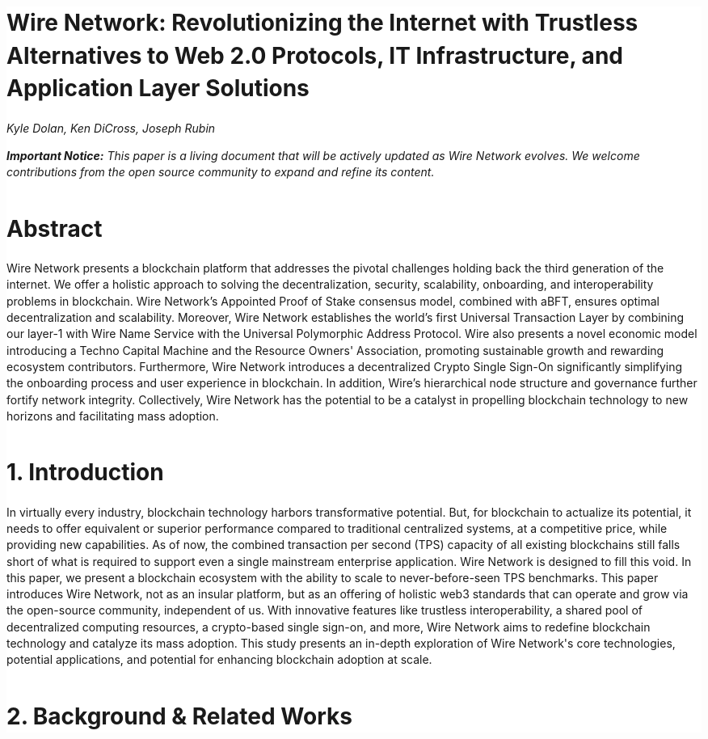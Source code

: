 # Wire Network: Revolutionizing the Internet with Trustless Alternatives to Web 2.0 Protocols, IT Infrastructure, and Application Layer Solutions



*Kyle Dolan, Ken DiCross, Joseph Rubin*



***Important Notice:** This paper is a living document that will be actively updated as Wire Network evolves. We welcome contributions from the open source community to expand and refine its content.*



# Abstract

Wire Network presents a blockchain platform that addresses the pivotal challenges holding back the third generation of the internet. We offer a holistic approach to solving the decentralization, security, scalability, onboarding, and interoperability problems in blockchain. Wire Network’s Appointed Proof of Stake consensus model, combined with aBFT, ensures optimal decentralization and scalability. Moreover, Wire Network establishes the world’s first Universal Transaction Layer by combining our layer-1 with Wire Name Service with the Universal Polymorphic Address Protocol. Wire also presents a novel economic model introducing a Techno Capital Machine and the Resource Owners' Association, promoting sustainable growth and rewarding ecosystem contributors. Furthermore, Wire Network introduces a decentralized Crypto Single Sign-On significantly simplifying the onboarding process and user experience in blockchain. In addition, Wire’s hierarchical node structure and governance further fortify network integrity. Collectively, Wire Network has the potential to be a catalyst in propelling blockchain technology to new horizons and facilitating mass adoption.



# 1. Introduction

In virtually every industry, blockchain technology harbors transformative potential. But, for blockchain to actualize its potential, it needs to offer equivalent or superior performance compared to traditional centralized systems, at a competitive price, while providing new capabilities. As of now, the combined transaction per second (TPS) capacity of all existing blockchains still falls short of what is required to support even a single mainstream enterprise application. Wire Network is designed to fill this void. In this paper, we present a blockchain ecosystem with the ability to scale to never-before-seen TPS benchmarks. This paper introduces Wire Network, not as an insular platform, but as an offering of holistic web3 standards that can operate and grow via the open-source community, independent of us. With innovative features like trustless interoperability, a shared pool of decentralized computing resources, a crypto-based single sign-on, and more, Wire Network aims to redefine blockchain technology and catalyze its mass adoption. This study presents an in-depth exploration of Wire Network's core technologies, potential applications, and potential for enhancing blockchain adoption at scale.



# 2. Background & Related Works

